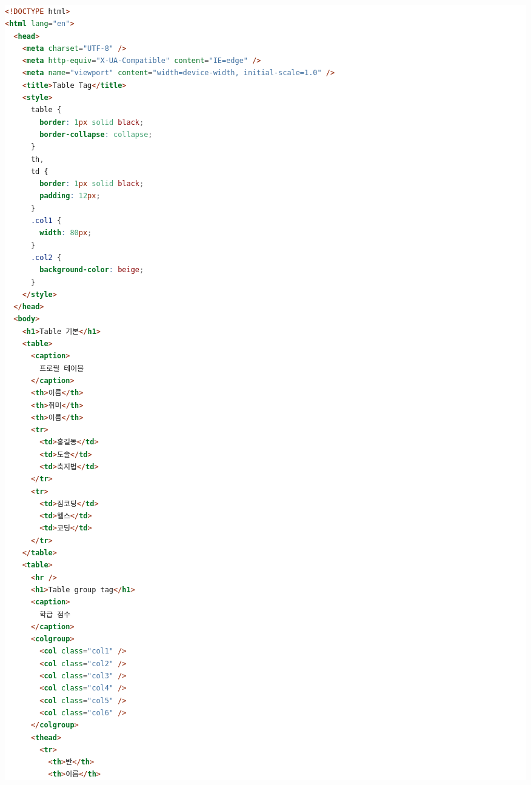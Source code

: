 ```html
<!DOCTYPE html>
<html lang="en">
  <head>
    <meta charset="UTF-8" />
    <meta http-equiv="X-UA-Compatible" content="IE=edge" />
    <meta name="viewport" content="width=device-width, initial-scale=1.0" />
    <title>Table Tag</title>
    <style>
      table {
        border: 1px solid black;
        border-collapse: collapse;
      }
      th,
      td {
        border: 1px solid black;
        padding: 12px;
      }
      .col1 {
        width: 80px;
      }
      .col2 {
        background-color: beige;
      }
    </style>
  </head>
  <body>
    <h1>Table 기본</h1>
    <table>
      <caption>
        프로필 테이블
      </caption>
      <th>이름</th>
      <th>취미</th>
      <th>이름</th>
      <tr>
        <td>홍길동</td>
        <td>도술</td>
        <td>축지법</td>
      </tr>
      <tr>
        <td>짐코딩</td>
        <td>헬스</td>
        <td>코딩</td>
      </tr>
    </table>
    <table>
      <hr />
      <h1>Table group tag</h1>
      <caption>
        학급 점수
      </caption>
      <colgroup>
        <col class="col1" />
        <col class="col2" />
        <col class="col3" />
        <col class="col4" />
        <col class="col5" />
        <col class="col6" />
      </colgroup>
      <thead>
        <tr>
          <th>반</th>
          <th>이름</th>
```